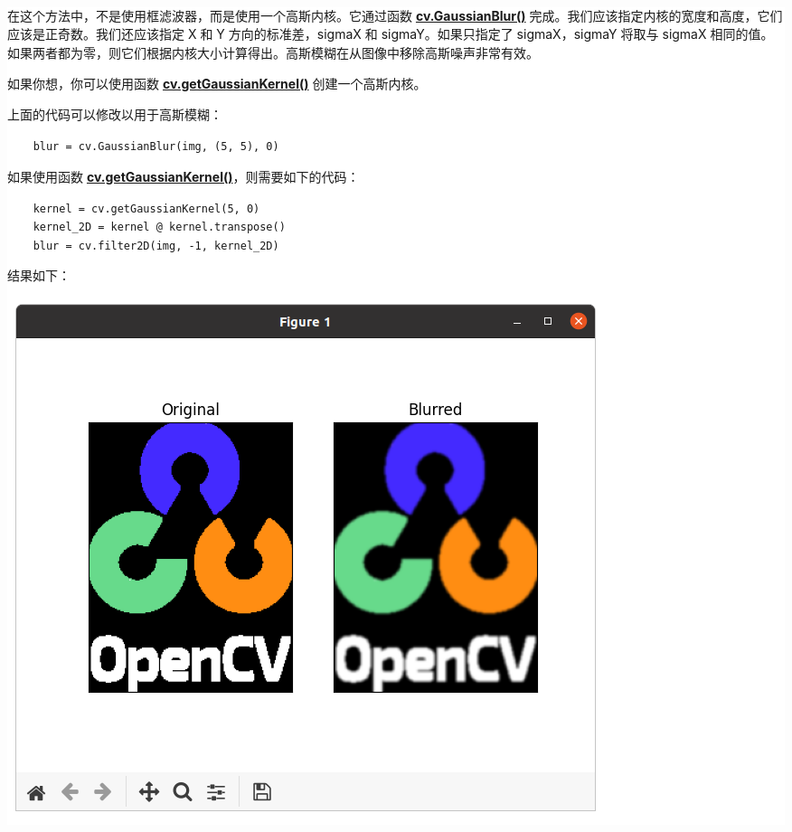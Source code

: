 在这个方法中，不是使用框滤波器，而是使用一个高斯内核。它通过函数 **[cv.GaussianBlur()](https://docs.opencv.org/4.5.5/d4/d86/group__imgproc__filter.html#gaabe8c836e97159a9193fb0b11ac52cf1 "Blurs an image using a Gaussian filter. ")** 完成。我们应该指定内核的宽度和高度，它们应该是正奇数。我们还应该指定 X 和 Y 方向的标准差，sigmaX 和 sigmaY。如果只指定了 sigmaX，sigmaY 将取与 sigmaX 相同的值。如果两者都为零，则它们根据内核大小计算得出。高斯模糊在从图像中移除高斯噪声非常有效。

如果你想，你可以使用函数 **[cv.getGaussianKernel()](https://docs.opencv.org/4.5.5/d4/d86/group__imgproc__filter.html#gac05a120c1ae92a6060dd0db190a61afa "Returns Gaussian filter coefficients. ")** 创建一个高斯内核。

上面的代码可以修改以用于高斯模糊：
```
    blur = cv.GaussianBlur(img, (5, 5), 0)
```

如果使用函数 **[cv.getGaussianKernel()](https://docs.opencv.org/4.5.5/d4/d86/group__imgproc__filter.html#gac05a120c1ae92a6060dd0db190a61afa "Returns Gaussian filter coefficients. ")**，则需要如下的代码：
```
    kernel = cv.getGaussianKernel(5, 0)
    kernel_2D = kernel @ kernel.transpose()
    blur = cv.filter2D(img, -1, kernel_2D)
```

结果如下：

![Image](images/1315506-1bf6581f4c14973a.png)
